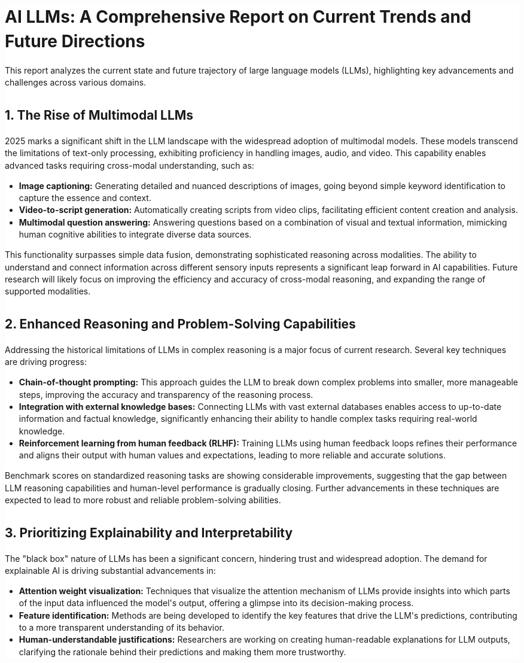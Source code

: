 # AI LLMs: A Comprehensive Report on Current Trends and Future Directions

This report analyzes the current state and future trajectory of large language models (LLMs), highlighting key advancements and challenges across various domains.

## 1. The Rise of Multimodal LLMs

2025 marks a significant shift in the LLM landscape with the widespread adoption of multimodal models.  These models transcend the limitations of text-only processing, exhibiting proficiency in handling images, audio, and video.  This capability enables advanced tasks requiring cross-modal understanding, such as:

* **Image captioning:** Generating detailed and nuanced descriptions of images, going beyond simple keyword identification to capture the essence and context.
* **Video-to-script generation:** Automatically creating scripts from video clips, facilitating efficient content creation and analysis.
* **Multimodal question answering:** Answering questions based on a combination of visual and textual information, mimicking human cognitive abilities to integrate diverse data sources.

This functionality surpasses simple data fusion, demonstrating sophisticated reasoning across modalities.  The ability to understand and connect information across different sensory inputs represents a significant leap forward in AI capabilities.  Future research will likely focus on improving the efficiency and accuracy of cross-modal reasoning, and expanding the range of supported modalities.

## 2. Enhanced Reasoning and Problem-Solving Capabilities

Addressing the historical limitations of LLMs in complex reasoning is a major focus of current research.  Several key techniques are driving progress:

* **Chain-of-thought prompting:**  This approach guides the LLM to break down complex problems into smaller, more manageable steps, improving the accuracy and transparency of the reasoning process.
* **Integration with external knowledge bases:**  Connecting LLMs with vast external databases enables access to up-to-date information and factual knowledge, significantly enhancing their ability to handle complex tasks requiring real-world knowledge.
* **Reinforcement learning from human feedback (RLHF):** Training LLMs using human feedback loops refines their performance and aligns their output with human values and expectations, leading to more reliable and accurate solutions.

Benchmark scores on standardized reasoning tasks are showing considerable improvements, suggesting that the gap between LLM reasoning capabilities and human-level performance is gradually closing.  Further advancements in these techniques are expected to lead to more robust and reliable problem-solving abilities.

## 3. Prioritizing Explainability and Interpretability

The "black box" nature of LLMs has been a significant concern, hindering trust and widespread adoption.  The demand for explainable AI is driving substantial advancements in:

* **Attention weight visualization:**  Techniques that visualize the attention mechanism of LLMs provide insights into which parts of the input data influenced the model's output, offering a glimpse into its decision-making process.
* **Feature identification:** Methods are being developed to identify the key features that drive the LLM's predictions, contributing to a more transparent understanding of its behavior.
* **Human-understandable justifications:**  Researchers are working on creating human-readable explanations for LLM outputs, clarifying the rationale behind their predictions and making them more trustworthy.
